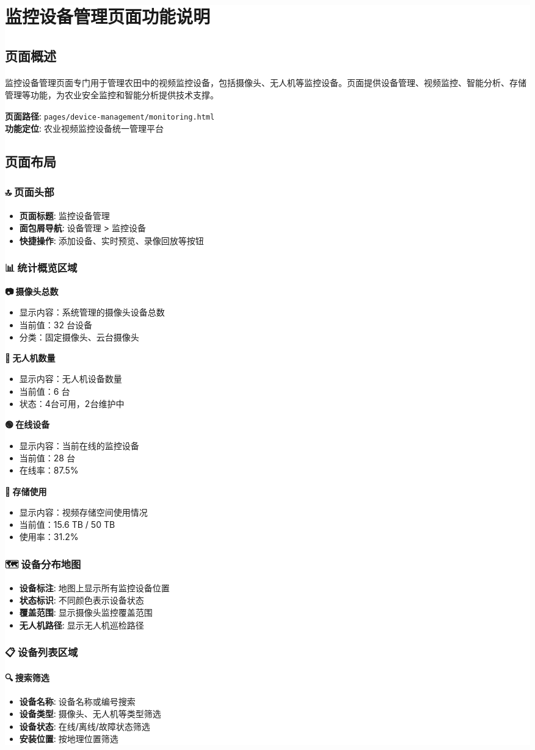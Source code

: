 # 监控设备管理页面功能说明

## 页面概述

监控设备管理页面专门用于管理农田中的视频监控设备，包括摄像头、无人机等监控设备。页面提供设备管理、视频监控、智能分析、存储管理等功能，为农业安全监控和智能分析提供技术支撑。

**页面路径**: `pages/device-management/monitoring.html`  
**功能定位**: 农业视频监控设备统一管理平台

## 页面布局

### 🔝 页面头部
- **页面标题**: 监控设备管理
- **面包屑导航**: 设备管理 > 监控设备
- **快捷操作**: 添加设备、实时预览、录像回放等按钮

### 📊 统计概览区域

**📷 摄像头总数**
- 显示内容：系统管理的摄像头设备总数
- 当前值：32 台设备
- 分类：固定摄像头、云台摄像头

**🚁 无人机数量**
- 显示内容：无人机设备数量
- 当前值：6 台
- 状态：4台可用，2台维护中

**🟢 在线设备**
- 显示内容：当前在线的监控设备
- 当前值：28 台
- 在线率：87.5%

**💾 存储使用**
- 显示内容：视频存储空间使用情况
- 当前值：15.6 TB / 50 TB
- 使用率：31.2%

### 🗺️ 设备分布地图
- **设备标注**: 地图上显示所有监控设备位置
- **状态标识**: 不同颜色表示设备状态
- **覆盖范围**: 显示摄像头监控覆盖范围
- **无人机路径**: 显示无人机巡检路径

### 📋 设备列表区域

#### 🔍 搜索筛选
- **设备名称**: 设备名称或编号搜索
- **设备类型**: 摄像头、无人机等类型筛选
- **设备状态**: 在线/离线/故障状态筛选
- **安装位置**: 按地理位置筛选
